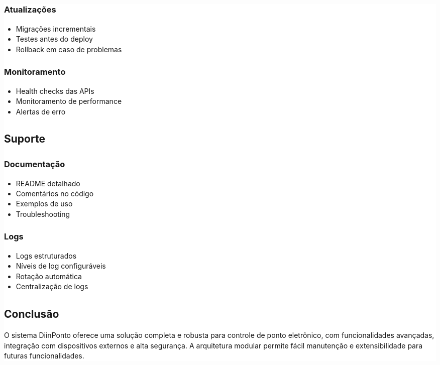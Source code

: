 ### Atualizações
- Migrações incrementais
- Testes antes do deploy
- Rollback em caso de problemas

### Monitoramento
- Health checks das APIs
- Monitoramento de performance
- Alertas de erro

## Suporte

### Documentação
- README detalhado
- Comentários no código
- Exemplos de uso
- Troubleshooting

### Logs
- Logs estruturados
- Níveis de log configuráveis
- Rotação automática
- Centralização de logs

## Conclusão

O sistema DiinPonto oferece uma solução completa e robusta para controle de ponto eletrônico, com funcionalidades avançadas, integração com dispositivos externos e alta segurança. A arquitetura modular permite fácil manutenção e extensibilidade para futuras funcionalidades.

